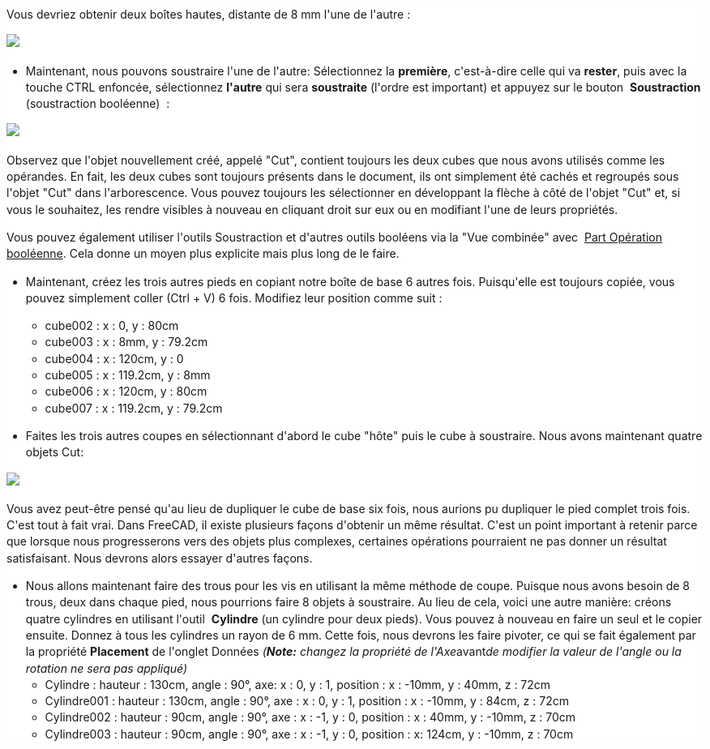 Vous devriez obtenir deux boîtes hautes, distante de 8 mm l\'une de l\'autre :

![](images/Exercise_table_01.jpg )

-   Maintenant, nous pouvons soustraire l\'une de l\'autre: Sélectionnez la **première**, c\'est-à-dire celle qui va **rester**, puis avec la touche CTRL enfoncée, sélectionnez **l\'autre** qui sera **soustraite** (l\'ordre est important) et appuyez sur le bouton <img alt="" src=images/Part_Cut.svg  style="width:16px;"> **Soustraction** (soustraction booléenne)  :

![](images/Exercise_table_02.jpg )

Observez que l\'objet nouvellement créé, appelé \"Cut\", contient toujours les deux cubes que nous avons utilisés comme les opérandes. En fait, les deux cubes sont toujours présents dans le document, ils ont simplement été cachés et regroupés sous l\'objet \"Cut\" dans l\'arborescence. Vous pouvez toujours les sélectionner en développant la flèche à côté de l\'objet \"Cut\" et, si vous le souhaitez, les rendre visibles à nouveau en cliquant droit sur eux ou en modifiant l\'une de leurs propriétés.

Vous pouvez également utiliser l\'outils Soustraction et d\'autres outils booléens via la \"Vue combinée\" avec <img alt="" src=images/Part_Boolean.svg  style="width:16px;"> [Part Opération booléenne](Part_Boolean/fr.md). Cela donne un moyen plus explicite mais plus long de le faire.

-   Maintenant, créez les trois autres pieds en copiant notre boîte de base 6 autres fois. Puisqu\'elle est toujours copiée, vous pouvez simplement coller (Ctrl + V) 6 fois. Modifiez leur position comme suit :
    -   cube002 : x : 0, y : 80cm
    -   cube003 : x : 8mm, y : 79.2cm
    -   cube004 : x : 120cm, y : 0
    -   cube005 : x : 119.2cm, y : 8mm
    -   cube006 : x : 120cm, y : 80cm
    -   cube007 : x : 119.2cm, y : 79.2cm

-   Faites les trois autres coupes en sélectionnant d\'abord le cube \"hôte\" puis le cube à soustraire. Nous avons maintenant quatre objets Cut:

![](images/Exercise_table_03.jpg )

Vous avez peut-être pensé qu\'au lieu de dupliquer le cube de base six fois, nous aurions pu dupliquer le pied complet trois fois. C\'est tout à fait vrai. Dans FreeCAD, il existe plusieurs façons d\'obtenir un même résultat. C\'est un point important à retenir parce que lorsque nous progresserons vers des objets plus complexes, certaines opérations pourraient ne pas donner un résultat satisfaisant. Nous devrons alors essayer d\'autres façons.

-   Nous allons maintenant faire des trous pour les vis en utilisant la même méthode de coupe. Puisque nous avons besoin de 8 trous, deux dans chaque pied, nous pourrions faire 8 objets à soustraire. Au lieu de cela, voici une autre manière: créons quatre cylindres en utilisant l\'outil <img alt="" src=images/Part_Cylinder.svg  style="width:16px;"> 
**Cylindre** (un cylindre pour deux pieds). Vous pouvez à nouveau en faire un seul et le copier ensuite. Donnez à tous les cylindres un rayon de 6 mm. Cette fois, nous devrons les faire pivoter, ce qui se fait également par la propriété **Placement** de l\'onglet Données *(**Note:** changez la propriété de l\'Axe*avant*de modifier la valeur de l\'angle ou la rotation ne sera pas appliqué)*
    -   Cylindre : hauteur : 130cm, angle : 90°, axe: x : 0, y : 1, position : x : -10mm, y : 40mm, z : 72cm
    -   Cylindre001 : hauteur : 130cm, angle : 90°, axe : x : 0, y : 1, position : x : -10mm, y : 84cm, z : 72cm
    -   Cylindre002 : hauteur : 90cm, angle : 90°, axe : x : -1, y : 0, position : x : 40mm, y : -10mm, z : 70cm
    -   Cylindre003 : hauteur : 90cm, angle : 90°, axe : x : -1, y : 0, position : x: 124cm, y : -10mm, z : 70cm
